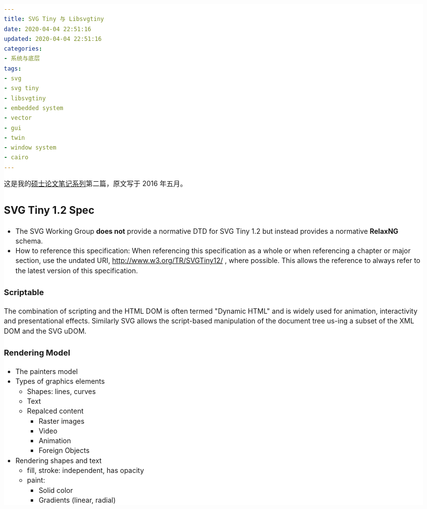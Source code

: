 ```yaml
---
title: SVG Tiny 与 Libsvgtiny
date: 2020-04-04 22:51:16
updated: 2020-04-04 22:51:16
categories:
- 系统与底层
tags:
- svg
- svg tiny
- libsvgtiny
- embedded system
- vector
- gui
- twin
- window system
- cairo
---
```


这是我的[硕士论文笔记系列](https://blog.joouis.com/2020/evgui-design-review/)第二篇，原文写于 2016 年五月。





## SVG Tiny 1.2 Spec

- The SVG Working Group **does not** provide a normative DTD for SVG Tiny 1.2 but instead provides a normative **RelaxNG** schema.
- How to reference this specification:
  When referencing this specification as a whole or when referencing a chapter or major section, use the undated URI, http://www.w3.org/TR/SVGTiny12/ , where possible. This allows the reference to always refer to the latest version of this specification.

### Scriptable

The combination of scripting and the HTML DOM is often termed "Dynamic HTML" and is widely used for animation, interactivity and presentational effects. Similarly SVG allows the script-based manipulation of the document tree us-ing a subset of the XML DOM and the SVG uDOM.

### Rendering Model

- The painters model
- Types of graphics elements
  - Shapes: lines, curves
  - Text
  - Repalced content
    - Raster images
    - Video
    - Animation
    - Foreign Objects
- Rendering shapes and text
  - fill, stroke: independent, has opacity
  - paint:
    - Solid color
    - Gradients (linear, radial)
